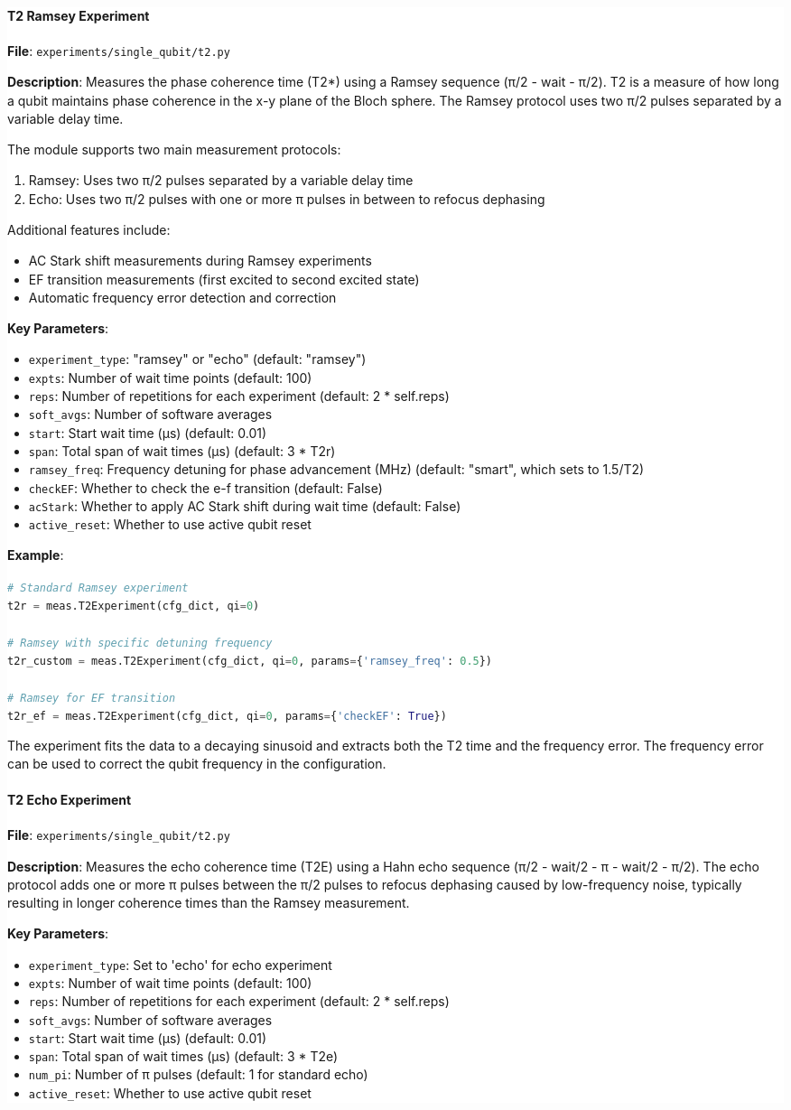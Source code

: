 #### T2 Ramsey Experiment

**File**: `experiments/single_qubit/t2.py`

**Description**: Measures the phase coherence time (T2*) using a Ramsey sequence (π/2 - wait - π/2). T2 is a measure of how long a qubit maintains phase coherence in the x-y plane of the Bloch sphere. The Ramsey protocol uses two π/2 pulses separated by a variable delay time.

The module supports two main measurement protocols:
1. Ramsey: Uses two π/2 pulses separated by a variable delay time
2. Echo: Uses two π/2 pulses with one or more π pulses in between to refocus dephasing

Additional features include:
- AC Stark shift measurements during Ramsey experiments
- EF transition measurements (first excited to second excited state)
- Automatic frequency error detection and correction

**Key Parameters**:
- `experiment_type`: "ramsey" or "echo" (default: "ramsey")
- `expts`: Number of wait time points (default: 100)
- `reps`: Number of repetitions for each experiment (default: 2 * self.reps)
- `soft_avgs`: Number of software averages
- `start`: Start wait time (μs) (default: 0.01)
- `span`: Total span of wait times (μs) (default: 3 * T2r)
- `ramsey_freq`: Frequency detuning for phase advancement (MHz) (default: "smart", which sets to 1.5/T2)
- `checkEF`: Whether to check the e-f transition (default: False)
- `acStark`: Whether to apply AC Stark shift during wait time (default: False)
- `active_reset`: Whether to use active qubit reset

**Example**:
```python
# Standard Ramsey experiment
t2r = meas.T2Experiment(cfg_dict, qi=0)

# Ramsey with specific detuning frequency
t2r_custom = meas.T2Experiment(cfg_dict, qi=0, params={'ramsey_freq': 0.5})

# Ramsey for EF transition
t2r_ef = meas.T2Experiment(cfg_dict, qi=0, params={'checkEF': True})
```

The experiment fits the data to a decaying sinusoid and extracts both the T2 time and the frequency error. The frequency error can be used to correct the qubit frequency in the configuration.

#### T2 Echo Experiment

**File**: `experiments/single_qubit/t2.py`

**Description**: Measures the echo coherence time (T2E) using a Hahn echo sequence (π/2 - wait/2 - π - wait/2 - π/2). The echo protocol adds one or more π pulses between the π/2 pulses to refocus dephasing caused by low-frequency noise, typically resulting in longer coherence times than the Ramsey measurement.

**Key Parameters**:
- `experiment_type`: Set to 'echo' for echo experiment
- `expts`: Number of wait time points (default: 100)
- `reps`: Number of repetitions for each experiment (default: 2 * self.reps)
- `soft_avgs`: Number of software averages
- `start`: Start wait time (μs) (default: 0.01)
- `span`: Total span of wait times (μs) (default: 3 * T2e)
- `num_pi`: Number of π pulses (default: 1 for standard echo)
- `active_reset`: Whether to use active qubit reset
